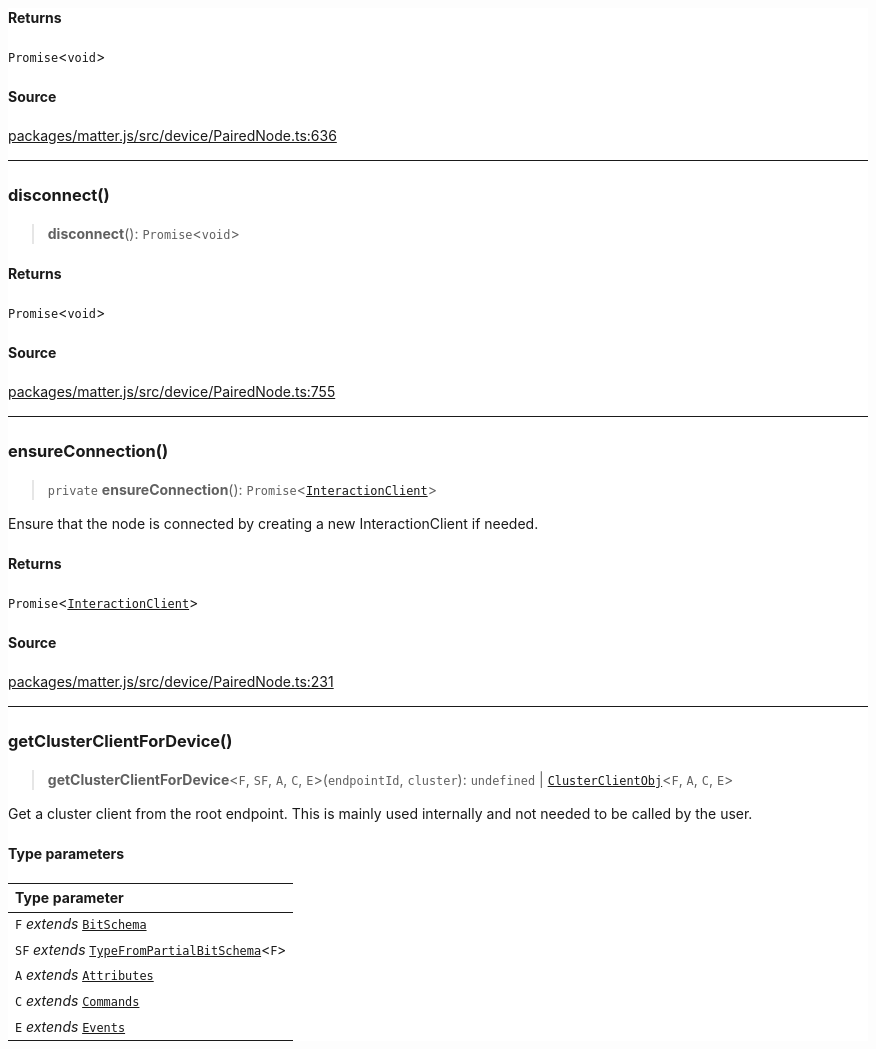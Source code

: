 #### Returns

`Promise`\<`void`\>

#### Source

[packages/matter.js/src/device/PairedNode.ts:636](https://github.com/project-chip/matter.js/blob/7a8cbb56b87d4ccf34bec5a9a95ab40a1711324f/packages/matter.js/src/device/PairedNode.ts#L636)

***

### disconnect()

> **disconnect**(): `Promise`\<`void`\>

#### Returns

`Promise`\<`void`\>

#### Source

[packages/matter.js/src/device/PairedNode.ts:755](https://github.com/project-chip/matter.js/blob/7a8cbb56b87d4ccf34bec5a9a95ab40a1711324f/packages/matter.js/src/device/PairedNode.ts#L755)

***

### ensureConnection()

> `private` **ensureConnection**(): `Promise`\<[`InteractionClient`](../../../protocol/interaction/export/classes/InteractionClient.md)\>

Ensure that the node is connected by creating a new InteractionClient if needed.

#### Returns

`Promise`\<[`InteractionClient`](../../../protocol/interaction/export/classes/InteractionClient.md)\>

#### Source

[packages/matter.js/src/device/PairedNode.ts:231](https://github.com/project-chip/matter.js/blob/7a8cbb56b87d4ccf34bec5a9a95ab40a1711324f/packages/matter.js/src/device/PairedNode.ts#L231)

***

### getClusterClientForDevice()

> **getClusterClientForDevice**\<`F`, `SF`, `A`, `C`, `E`\>(`endpointId`, `cluster`): `undefined` \| [`ClusterClientObj`](../../../cluster/export/README.md#clusterclientobjface)\<`F`, `A`, `C`, `E`\>

Get a cluster client from the root endpoint. This is mainly used internally and not needed to be called by the user.

#### Type parameters

| Type parameter |
| :------ |
| `F` *extends* [`BitSchema`](../../../schema/export/README.md#bitschema) |
| `SF` *extends* [`TypeFromPartialBitSchema`](../../../schema/export/README.md#typefrompartialbitschemat)\<`F`\> |
| `A` *extends* [`Attributes`](../../../cluster/export/interfaces/Attributes.md) |
| `C` *extends* [`Commands`](../../../cluster/export/interfaces/Commands.md) |
| `E` *extends* [`Events`](../../../cluster/export/interfaces/Events.md) |
